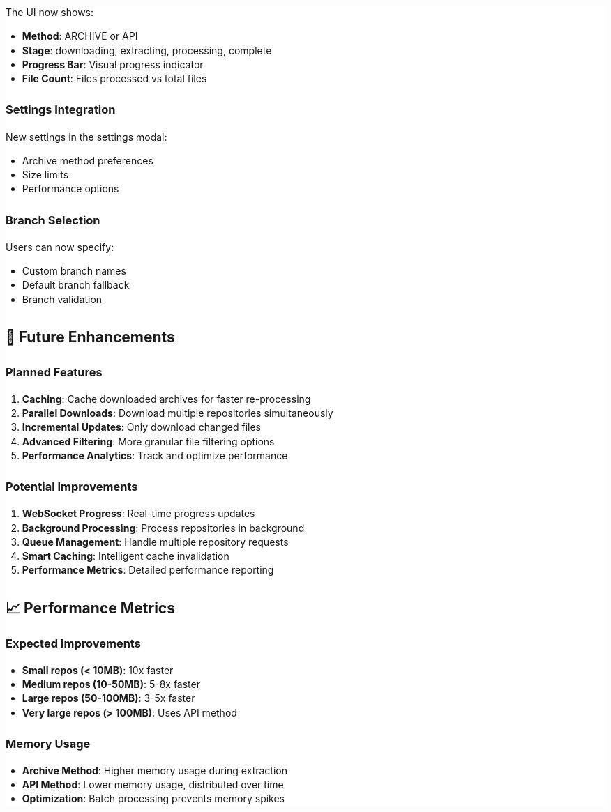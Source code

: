 The UI now shows:
- **Method**: ARCHIVE or API
- **Stage**: downloading, extracting, processing, complete
- **Progress Bar**: Visual progress indicator
- **File Count**: Files processed vs total files

### Settings Integration

New settings in the settings modal:
- Archive method preferences
- Size limits
- Performance options

### Branch Selection

Users can now specify:
- Custom branch names
- Default branch fallback
- Branch validation

## 🔮 Future Enhancements

### Planned Features

1. **Caching**: Cache downloaded archives for faster re-processing
2. **Parallel Downloads**: Download multiple repositories simultaneously
3. **Incremental Updates**: Only download changed files
4. **Advanced Filtering**: More granular file filtering options
5. **Performance Analytics**: Track and optimize performance

### Potential Improvements

1. **WebSocket Progress**: Real-time progress updates
2. **Background Processing**: Process repositories in background
3. **Queue Management**: Handle multiple repository requests
4. **Smart Caching**: Intelligent cache invalidation
5. **Performance Metrics**: Detailed performance reporting

## 📈 Performance Metrics

### Expected Improvements

- **Small repos (< 10MB)**: 10x faster
- **Medium repos (10-50MB)**: 5-8x faster
- **Large repos (50-100MB)**: 3-5x faster
- **Very large repos (> 100MB)**: Uses API method

### Memory Usage

- **Archive Method**: Higher memory usage during extraction
- **API Method**: Lower memory usage, distributed over time
- **Optimization**: Batch processing prevents memory spikes
